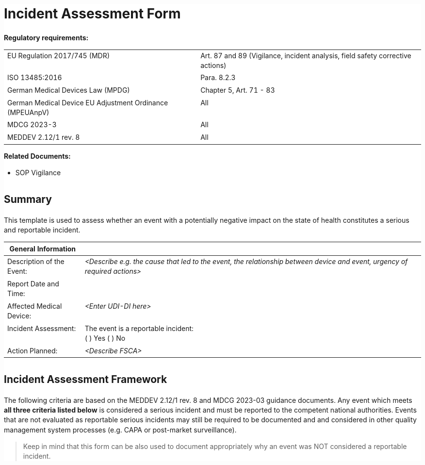 # Incident Assessment Form

**Regulatory requirements:**

|                                                          |                                                                                |
|----------------------------------------------------------|--------------------------------------------------------------------------------|
| EU Regulation 2017/745 (MDR)                             | Art. 87 and 89 (Vigilance, incident analysis, field safety corrective actions) |
| ISO 13485:2016                                           | Para. 8.2.3                                                                    |
| German Medical Devices Law (MPDG)                        | Chapter 5, Art. 71 - 83                                                        |
| German Medical Device EU Adjustment Ordinance (MPEUAnpV) | All                                                                            |
| MDCG 2023-3                                              | All                                                                            |
| MEDDEV 2.12/1 rev. 8                                     | All                                                                            |

**Related Documents:**

* SOP Vigilance

## Summary

This template is used to assess whether an event with a potentially negative impact on the state of health
constitutes a serious and reportable incident.

| General Information      |                                                                                                                             |
|--------------------------|-----------------------------------------------------------------------------------------------------------------------------|
| Description of the Event:    | *\<Describe e.g. the cause that led to the event, the relationship between device and event, urgency of required actions\>* |
| Report Date and Time:    |                                                                                                                             |
| Affected Medical Device: | *\<Enter UDI-DI here\>*                                                                                                     |
| Incident Assessment:     | The event is a reportable incident:<br>( ) Yes ( ) No                                                                       |
| Action Planned:          | *\<Describe FSCA\>*                                                                                                         |

## Incident Assessment Framework

The following criteria are based on the MEDDEV 2.12/1 rev. 8 and MDCG 2023-03 guidance documents. Any event
which meets **all three criteria listed below** is considered a serious incident and must be reported to the
competent national authorities. Events that are not evaluated as reportable serious incidents may still be
required to be documented and and considered in other quality management system processes (e.g. CAPA or
post-market surveillance).

> Keep in mind that this form can be also used to document appropriately why an event was NOT considered a
> reportable incident.
